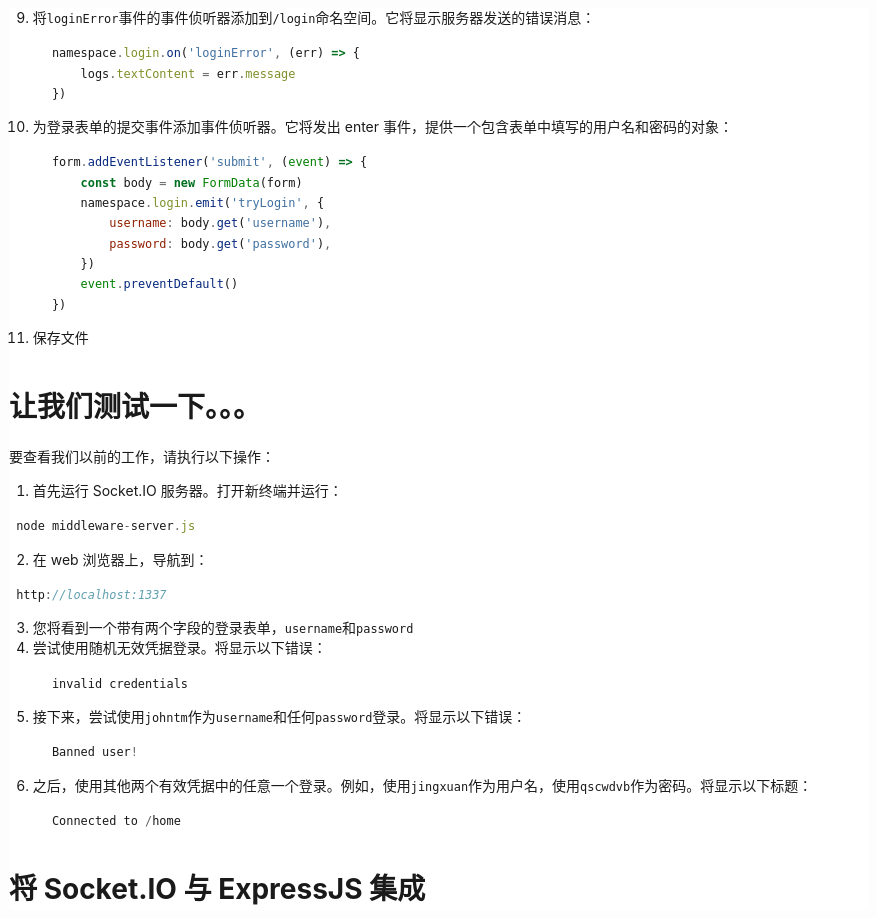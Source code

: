 9.  将`loginError`事件的事件侦听器添加到`/login`命名空间。它将显示服务器发送的错误消息：

```js
      namespace.login.on('loginError', (err) => { 
          logs.textContent = err.message 
      }) 
```

10.  为登录表单的提交事件添加事件侦听器。它将发出 enter 事件，提供一个包含表单中填写的用户名和密码的对象：

```js
      form.addEventListener('submit', (event) => { 
          const body = new FormData(form) 
          namespace.login.emit('tryLogin', { 
              username: body.get('username'), 
              password: body.get('password'), 
          }) 
          event.preventDefault() 
      }) 
```

11.  保存文件

# 让我们测试一下。。。

要查看我们以前的工作，请执行以下操作：

1.  首先运行 Socket.IO 服务器。打开新终端并运行：

```js
 node middleware-server.js
```

2.  在 web 浏览器上，导航到：

```js
 http://localhost:1337
```

3.  您将看到一个带有两个字段的登录表单，`username`和`password`
4.  尝试使用随机无效凭据登录。将显示以下错误：

```js
      invalid credentials 
```

5.  接下来，尝试使用`johntm`作为`username`和任何`password`登录。将显示以下错误：

```js
      Banned user! 
```

6.  之后，使用其他两个有效凭据中的任意一个登录。例如，使用`jingxuan`作为用户名，使用`qscwdvb`作为密码。将显示以下标题：

```js
      Connected to /home 
```

# 将 Socket.IO 与 ExpressJS 集成

